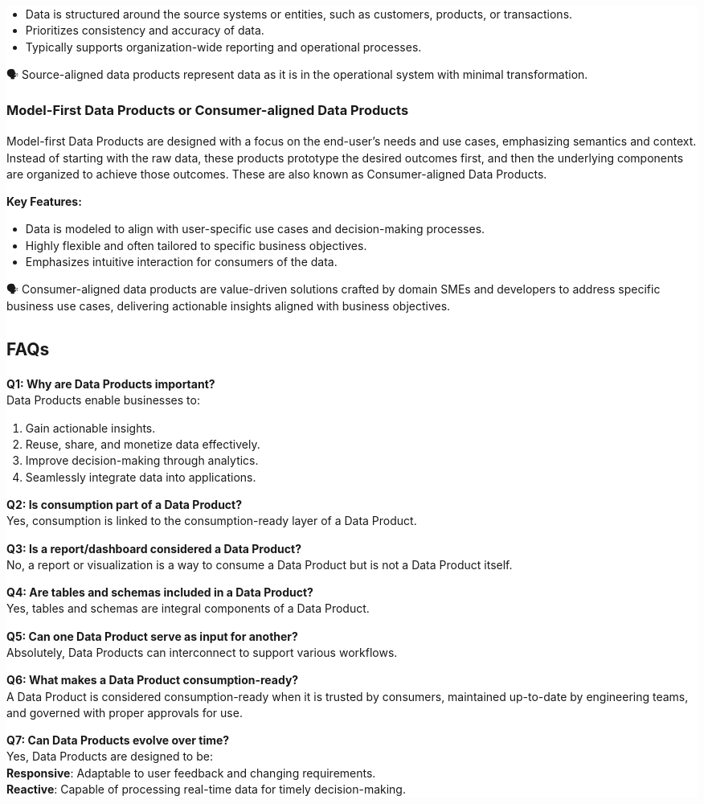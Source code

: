 - Data is structured around the source systems or entities, such as customers, products, or transactions.
- Prioritizes consistency and accuracy of data.
- Typically supports organization-wide reporting and operational processes.

<aside class= "callout">
🗣️ Source-aligned data products represent data as it is in the operational system with minimal transformation.
</aside>

### **Model-First Data Products or Consumer-aligned Data Products**

Model-first Data Products are designed with a focus on the end-user’s needs and use cases, emphasizing semantics and context. Instead of starting with the raw data, these products prototype the desired outcomes first, and then the underlying components are organized to achieve those outcomes. These are also known as Consumer-aligned Data Products.

**Key Features:**

- Data is modeled to align with user-specific use cases and decision-making processes.
- Highly flexible and often tailored to specific business objectives.
- Emphasizes intuitive interaction for consumers of the data.

<aside class= "callout">
🗣️ Consumer-aligned data products are value-driven solutions crafted by domain SMEs and developers to address specific business use cases, delivering actionable insights aligned with business objectives.
</aside>

## FAQs

**Q1: Why are Data Products important?**  
Data Products enable businesses to:  
1. Gain actionable insights.  
2. Reuse, share, and monetize data effectively.  
3. Improve decision-making through analytics.  
4. Seamlessly integrate data into applications.

**Q2: Is consumption part of a Data Product?**  
Yes, consumption is linked to the consumption-ready layer of a Data Product.

**Q3: Is a report/dashboard considered a Data Product?**  
No, a report or visualization is a way to consume a Data Product but is not a Data Product itself.

**Q4: Are tables and schemas included in a Data Product?**  
Yes, tables and schemas are integral components of a Data Product.

**Q5: Can one Data Product serve as input for another?**  
Absolutely, Data Products can interconnect to support various workflows.

**Q6: What makes a Data Product consumption-ready?**  
A Data Product is considered consumption-ready when it is trusted by consumers, maintained up-to-date by engineering teams, and governed with proper approvals for use.

**Q7: Can Data Products evolve over time?**  
Yes, Data Products are designed to be:  
**Responsive**: Adaptable to user feedback and changing requirements.  
**Reactive**: Capable of processing real-time data for timely decision-making.
